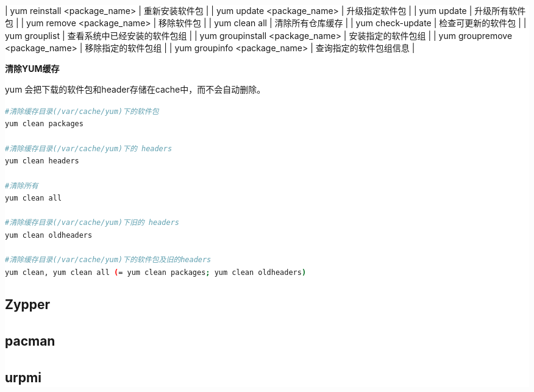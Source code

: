 | yum reinstall <package_name> | 重新安装软件包               |
| yum update <package_name> | 升级指定软件包                 |
| yum update | 升级所有软件包 |
| yum remove <package_name> | 移除软件包                   |
| yum clean all             | 清除所有仓库缓存             |
| yum check-update          | 检查可更新的软件包           |
| yum grouplist             | 查看系统中已经安装的软件包组 |
| yum groupinstall <package_name> | 安装指定的软件包组           |
| yum groupremove <package_name> | 移除指定的软件包组           |
| yum groupinfo <package_name> | 查询指定的软件包组信息       |

**清除YUM缓存**

yum 会把下载的软件包和header存储在cache中，而不会自动删除。

```bash
#清除缓存目录(/var/cache/yum)下的软件包
yum clean packages

#清除缓存目录(/var/cache/yum)下的 headers
yum clean headers

#清除所有
yum clean all

#清除缓存目录(/var/cache/yum)下旧的 headers
yum clean oldheaders

#清除缓存目录(/var/cache/yum)下的软件包及旧的headers
yum clean, yum clean all (= yum clean packages; yum clean oldheaders) 
```

## Zypper

## pacman
## urpmi
